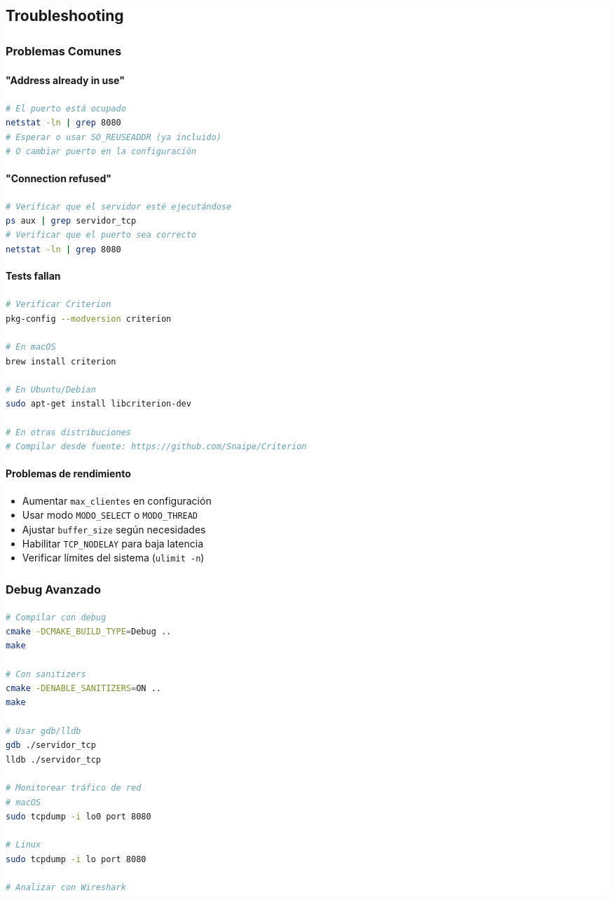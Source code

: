 ## Troubleshooting

### Problemas Comunes

#### "Address already in use"
```bash
# El puerto está ocupado
netstat -ln | grep 8080
# Esperar o usar SO_REUSEADDR (ya incluido)
# O cambiar puerto en la configuración
```

#### "Connection refused"
```bash
# Verificar que el servidor esté ejecutándose
ps aux | grep servidor_tcp
# Verificar que el puerto sea correcto
netstat -ln | grep 8080
```

#### Tests fallan
```bash
# Verificar Criterion
pkg-config --modversion criterion

# En macOS
brew install criterion

# En Ubuntu/Debian
sudo apt-get install libcriterion-dev

# En otras distribuciones
# Compilar desde fuente: https://github.com/Snaipe/Criterion
```

#### Problemas de rendimiento
- Aumentar `max_clientes` en configuración
- Usar modo `MODO_SELECT` o `MODO_THREAD`
- Ajustar `buffer_size` según necesidades
- Habilitar `TCP_NODELAY` para baja latencia
- Verificar límites del sistema (`ulimit -n`)

### Debug Avanzado
```bash
# Compilar con debug
cmake -DCMAKE_BUILD_TYPE=Debug ..
make

# Con sanitizers
cmake -DENABLE_SANITIZERS=ON ..
make

# Usar gdb/lldb
gdb ./servidor_tcp
lldb ./servidor_tcp

# Monitorear tráfico de red
# macOS
sudo tcpdump -i lo0 port 8080

# Linux
sudo tcpdump -i lo port 8080

# Analizar con Wireshark
```